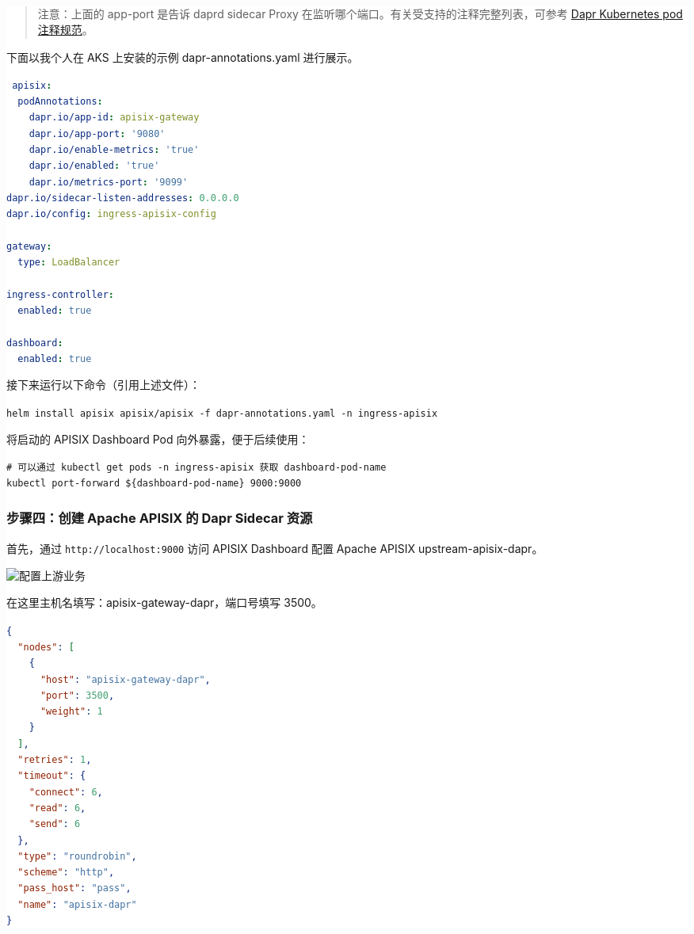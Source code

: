 > 注意：上面的 app-port 是告诉 daprd sidecar Proxy 在监听哪个端口。有关受支持的注释完整列表，可参考 [Dapr Kubernetes pod 注释规范](https://docs.dapr.io/operations/hosting/kubernetes/kubernetes-annotations/)。

下面以我个人在 AKS 上安装的示例 dapr-annotations.yaml 进行展示。

```yaml
 apisix:
  podAnnotations:
    dapr.io/app-id: apisix-gateway
    dapr.io/app-port: '9080'
    dapr.io/enable-metrics: 'true'
    dapr.io/enabled: 'true'
    dapr.io/metrics-port: '9099'
dapr.io/sidecar-listen-addresses: 0.0.0.0
dapr.io/config: ingress-apisix-config

gateway:
  type: LoadBalancer

ingress-controller:
  enabled: true

dashboard:
  enabled: true
```

接下来运行以下命令（引用上述文件）：

```shell
helm install apisix apisix/apisix -f dapr-annotations.yaml -n ingress-apisix
```

将启动的 APISIX Dashboard Pod 向外暴露，便于后续使用：

```shell
# 可以通过 kubectl get pods -n ingress-apisix 获取 dashboard-pod-name
kubectl port-forward ${dashboard-pod-name} 9000:9000
```


### 步骤四：创建 Apache APISIX 的 Dapr Sidecar 资源

首先，通过 `http://localhost:9000` 访问 APISIX Dashboard 配置 Apache APISIX upstream-apisix-dapr。

![配置上游业务](https://static.apiseven.com/202108/1637119221106-e57ae8b8-38ed-46ea-b219-401619fadbe3.png)

在这里主机名填写：apisix-gateway-dapr，端口号填写 3500。

```json
{
  "nodes": [
    {
      "host": "apisix-gateway-dapr",
      "port": 3500,
      "weight": 1
    }
  ],
  "retries": 1,
  "timeout": {
    "connect": 6,
    "read": 6,
    "send": 6
  },
  "type": "roundrobin",
  "scheme": "http",
  "pass_host": "pass",
  "name": "apisix-dapr"
}
```
